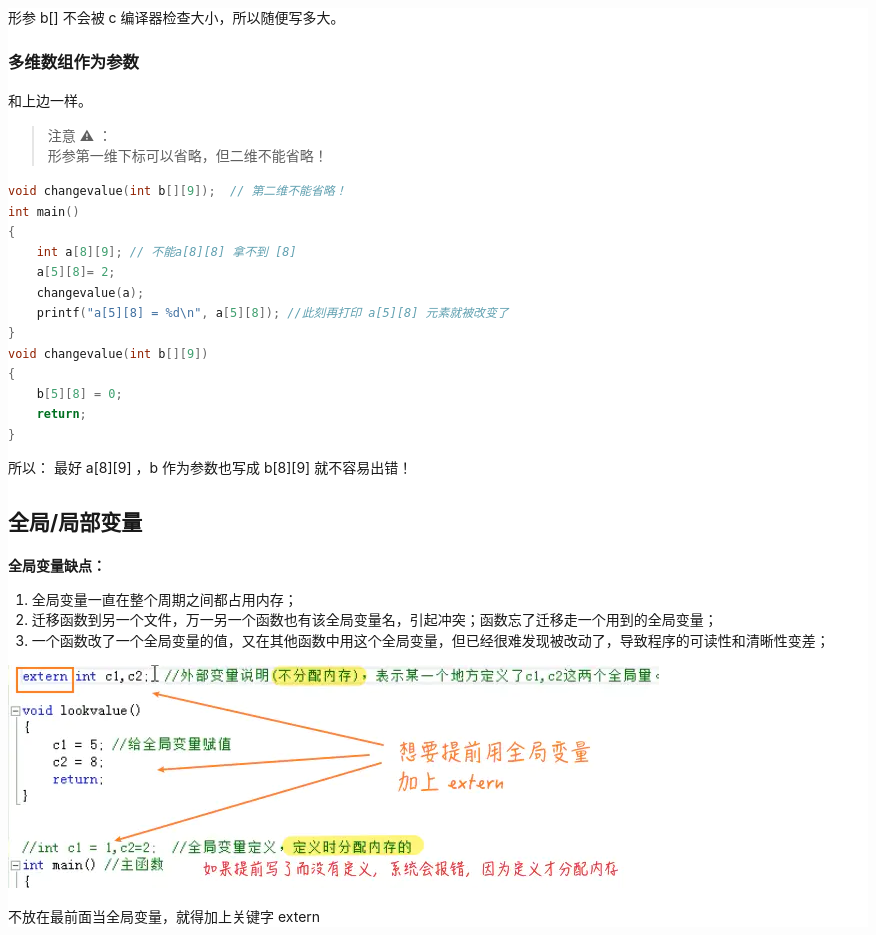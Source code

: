 形参 b\[\] 不会被 c 编译器检查大小，所以随便写多大。

### 多维数组作为参数

和上边一样。

> 注意 ⚠️ ：  
> 形参第一维下标可以省略，但二维不能省略！

```cpp
void changevalue(int b[][9]);  // 第二维不能省略！
int main()
{
    int a[8][9]; // 不能a[8][8] 拿不到 [8]
    a[5][8]= 2;
    changevalue(a);
    printf("a[5][8] = %d\n", a[5][8]); //此刻再打印 a[5][8] 元素就被改变了
}
void changevalue(int b[][9])
{
    b[5][8] = 0;
    return;
}
```

所以： 最好 a\[8\]\[9\] ，b 作为参数也写成 b\[8\]\[9\] 就不容易出错！

## 全局/局部变量

**全局变量缺点：**

1.  全局变量一直在整个周期之间都占用内存；
2.  迁移函数到另一个文件，万一另一个函数也有该全局变量名，引起冲突；函数忘了迁移走一个用到的全局变量；
3.  一个函数改了一个全局变量的值，又在其他函数中用这个全局变量，但已经很难发现被改动了，导致程序的可读性和清晰性变差；

![](vx_images/261294516259766.webp)

不放在最前面当全局变量，就得加上关键字 extern
